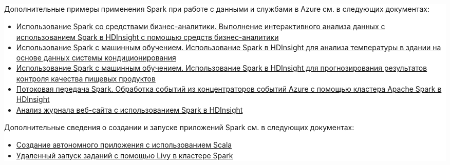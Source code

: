 Дополнительные примеры применения Spark при работе с данными и службами в Azure см. в следующих документах:

* [Использование Spark со средствами бизнес-аналитики. Выполнение интерактивного анализа данных с использованием Spark в HDInsight с помощью средств бизнес-аналитики](apache-spark-use-bi-tools.md)
* [Использование Spark с машинным обучением. Использование Spark в HDInsight для анализа температуры в здании на основе данных системы кондиционирования](apache-spark-ipython-notebook-machine-learning.md)
* [Использование Spark с машинным обучением. Использование Spark в HDInsight для прогнозирования результатов контроля качества пищевых продуктов](apache-spark-machine-learning-mllib-ipython.md)
* [Потоковая передача Spark. Обработка событий из концентраторов событий Azure с помощью кластера Apache Spark в HDInsight](apache-spark-eventhub-streaming.md)
* [Анализ журнала веб-сайта с использованием Spark в HDInsight](apache-spark-custom-library-website-log-analysis.md)

Дополнительные сведения о создании и запуске приложений Spark см. в следующих документах:

* [Создание автономного приложения с использованием Scala](apache-spark-create-standalone-application.md)
* [Удаленный запуск заданий с помощью Livy в кластере Spark](apache-spark-livy-rest-interface.md)
